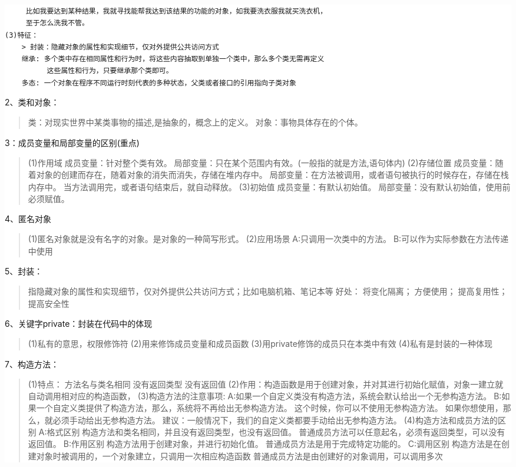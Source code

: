 		 比如我要达到某种结果，我就寻找能帮我达到该结果的功能的对象，如我要洗衣服我就买洗衣机，
		 至于怎么洗我不管。
	(3)特征：
		> 封装：隐藏对象的属性和实现细节，仅对外提供公共访问方式
		继承: 多个类中存在相同属性和行为时，将这些内容抽取到单独一个类中，那么多个类无需再定义
		      这些属性和行为，只要继承那个类即可。
		多态: 一个对象在程序不同运行时刻代表的多种状态，父类或者接口的引用指向子类对象
2、类和对象：
 >类：对现实世界中某类事物的描述,是抽象的，概念上的定义。
	    对象：事物具体存在的个体。

3：成员变量和局部变量的区别(重点)
 >(1)作用域
		成员变量：针对整个类有效。
		局部变量：只在某个范围内有效。(一般指的就是方法,语句体内)
	(2)存储位置
		成员变量：随着对象的创建而存在，随着对象的消失而消失，存储在堆内存中。
		局部变量：在方法被调用，或者语句被执行的时候存在，存储在栈内存中。
			  当方法调用完，或者语句结束后，就自动释放。
	(3)初始值
		成员变量：有默认初始值。
		局部变量：没有默认初始值，使用前必须赋值。

4、匿名对象
 >(1)匿名对象就是没有名字的对象。是对象的一种简写形式。
	    (2)应用场景
		A:只调用一次类中的方法。
		B:可以作为实际参数在方法传递中使用

5、封装：
 >指隐藏对象的属性和实现细节，仅对外提供公共访问方式；比如电脑机箱、笔记本等
	好处：
		将变化隔离；
		方便使用；
		提高复用性；
		提高安全性

6、关键字private：封装在代码中的体现
 >(1)私有的意思，权限修饰符
	(2)用来修饰成员变量和成员函数
	(3)用private修饰的成员只在本类中有效
	(4)私有是封装的一种体现

7、构造方法：
 >(1)特点：
		方法名与类名相同
		没有返回类型
		没有返回值
	(2)作用：构造函数是用于创建对象，并对其进行初始化赋值，对象一建立就自动调用相对应的构造函数，
	(3)构造方法的注意事项:
		A:如果一个自定义类没有构造方法，系统会默认给出一个无参构造方法。
		B:如果一个自定义类提供了构造方法，那么，系统将不再给出无参构造方法。
		  这个时候，你可以不使用无参构造方法。
		  如果你想使用，那么，就必须手动给出无参构造方法。
		建议：一般情况下，我们的自定义类都要手动给出无参构造方法。
	(4)构造方法和成员方法的区别
		A:格式区别
			构造方法和类名相同，并且没有返回类型，也没有返回值。
			普通成员方法可以任意起名，必须有返回类型，可以没有返回值。
		B:作用区别
			构造方法用于创建对象，并进行初始化值。
			普通成员方法是用于完成特定功能的。
		C:调用区别
			构造方法是在创建对象时被调用的，一个对象建立，只调用一次相应构造函数
			普通成员方法是由创建好的对象调用，可以调用多次
